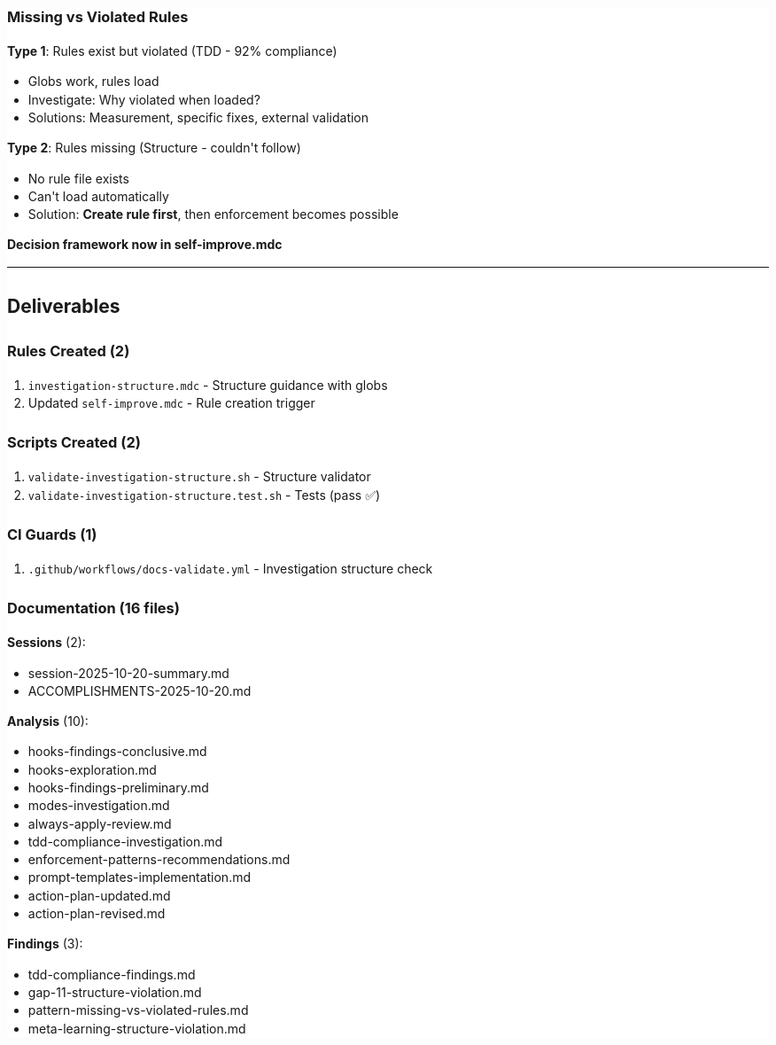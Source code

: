 
### Missing vs Violated Rules

**Type 1**: Rules exist but violated (TDD - 92% compliance)
- Globs work, rules load
- Investigate: Why violated when loaded?
- Solutions: Measurement, specific fixes, external validation

**Type 2**: Rules missing (Structure - couldn't follow)
- No rule file exists
- Can't load automatically
- Solution: **Create rule first**, then enforcement becomes possible

**Decision framework now in self-improve.mdc**

---

## Deliverables

### Rules Created (2)
1. `investigation-structure.mdc` - Structure guidance with globs
2. Updated `self-improve.mdc` - Rule creation trigger

### Scripts Created (2)
1. `validate-investigation-structure.sh` - Structure validator
2. `validate-investigation-structure.test.sh` - Tests (pass ✅)

### CI Guards (1)
1. `.github/workflows/docs-validate.yml` - Investigation structure check

### Documentation (16 files)

**Sessions** (2):
- session-2025-10-20-summary.md
- ACCOMPLISHMENTS-2025-10-20.md

**Analysis** (10):
- hooks-findings-conclusive.md
- hooks-exploration.md
- hooks-findings-preliminary.md
- modes-investigation.md
- always-apply-review.md
- tdd-compliance-investigation.md
- enforcement-patterns-recommendations.md
- prompt-templates-implementation.md
- action-plan-updated.md
- action-plan-revised.md

**Findings** (3):
- tdd-compliance-findings.md
- gap-11-structure-violation.md
- pattern-missing-vs-violated-rules.md
- meta-learning-structure-violation.md
